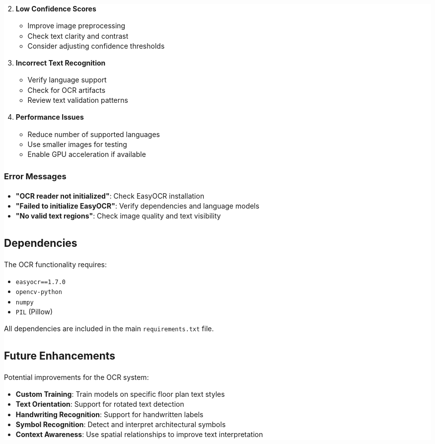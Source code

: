 2. **Low Confidence Scores**
   - Improve image preprocessing
   - Check text clarity and contrast
   - Consider adjusting confidence thresholds

3. **Incorrect Text Recognition**
   - Verify language support
   - Check for OCR artifacts
   - Review text validation patterns

4. **Performance Issues**
   - Reduce number of supported languages
   - Use smaller images for testing
   - Enable GPU acceleration if available

### Error Messages
- **"OCR reader not initialized"**: Check EasyOCR installation
- **"Failed to initialize EasyOCR"**: Verify dependencies and language models
- **"No valid text regions"**: Check image quality and text visibility

## Dependencies

The OCR functionality requires:
- `easyocr==1.7.0`
- `opencv-python`
- `numpy`
- `PIL` (Pillow)

All dependencies are included in the main `requirements.txt` file.

## Future Enhancements

Potential improvements for the OCR system:
- **Custom Training**: Train models on specific floor plan text styles
- **Text Orientation**: Support for rotated text detection
- **Handwriting Recognition**: Support for handwritten labels
- **Symbol Recognition**: Detect and interpret architectural symbols
- **Context Awareness**: Use spatial relationships to improve text interpretation 
